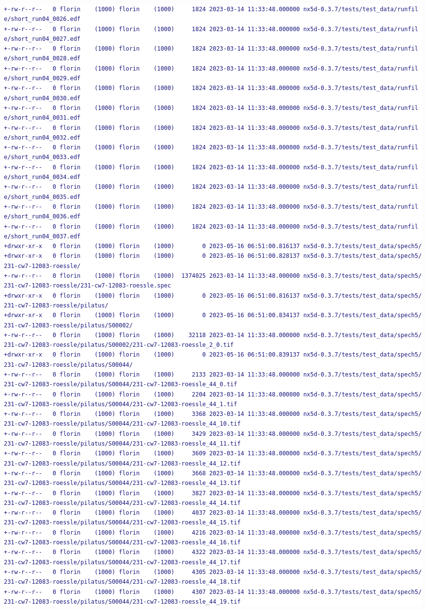 ```diff
+-rw-r--r--   0 florin    (1000) florin    (1000)     1824 2023-03-14 11:33:48.000000 nx5d-0.3.7/tests/test_data/runfile/short_run04_0026.edf
+-rw-r--r--   0 florin    (1000) florin    (1000)     1824 2023-03-14 11:33:48.000000 nx5d-0.3.7/tests/test_data/runfile/short_run04_0027.edf
+-rw-r--r--   0 florin    (1000) florin    (1000)     1824 2023-03-14 11:33:48.000000 nx5d-0.3.7/tests/test_data/runfile/short_run04_0028.edf
+-rw-r--r--   0 florin    (1000) florin    (1000)     1824 2023-03-14 11:33:48.000000 nx5d-0.3.7/tests/test_data/runfile/short_run04_0029.edf
+-rw-r--r--   0 florin    (1000) florin    (1000)     1824 2023-03-14 11:33:48.000000 nx5d-0.3.7/tests/test_data/runfile/short_run04_0030.edf
+-rw-r--r--   0 florin    (1000) florin    (1000)     1824 2023-03-14 11:33:48.000000 nx5d-0.3.7/tests/test_data/runfile/short_run04_0031.edf
+-rw-r--r--   0 florin    (1000) florin    (1000)     1824 2023-03-14 11:33:48.000000 nx5d-0.3.7/tests/test_data/runfile/short_run04_0032.edf
+-rw-r--r--   0 florin    (1000) florin    (1000)     1824 2023-03-14 11:33:48.000000 nx5d-0.3.7/tests/test_data/runfile/short_run04_0033.edf
+-rw-r--r--   0 florin    (1000) florin    (1000)     1824 2023-03-14 11:33:48.000000 nx5d-0.3.7/tests/test_data/runfile/short_run04_0034.edf
+-rw-r--r--   0 florin    (1000) florin    (1000)     1824 2023-03-14 11:33:48.000000 nx5d-0.3.7/tests/test_data/runfile/short_run04_0035.edf
+-rw-r--r--   0 florin    (1000) florin    (1000)     1824 2023-03-14 11:33:48.000000 nx5d-0.3.7/tests/test_data/runfile/short_run04_0036.edf
+-rw-r--r--   0 florin    (1000) florin    (1000)     1824 2023-03-14 11:33:48.000000 nx5d-0.3.7/tests/test_data/runfile/short_run04_0037.edf
+drwxr-xr-x   0 florin    (1000) florin    (1000)        0 2023-05-16 06:51:00.816137 nx5d-0.3.7/tests/test_data/spech5/
+drwxr-xr-x   0 florin    (1000) florin    (1000)        0 2023-05-16 06:51:00.828137 nx5d-0.3.7/tests/test_data/spech5/231-cw7-12083-roessle/
+-rw-r--r--   0 florin    (1000) florin    (1000)  1374025 2023-03-14 11:33:48.000000 nx5d-0.3.7/tests/test_data/spech5/231-cw7-12083-roessle/231-cw7-12083-roessle.spec
+drwxr-xr-x   0 florin    (1000) florin    (1000)        0 2023-05-16 06:51:00.816137 nx5d-0.3.7/tests/test_data/spech5/231-cw7-12083-roessle/pilatus/
+drwxr-xr-x   0 florin    (1000) florin    (1000)        0 2023-05-16 06:51:00.834137 nx5d-0.3.7/tests/test_data/spech5/231-cw7-12083-roessle/pilatus/S00002/
+-rw-r--r--   0 florin    (1000) florin    (1000)    32118 2023-03-14 11:33:48.000000 nx5d-0.3.7/tests/test_data/spech5/231-cw7-12083-roessle/pilatus/S00002/231-cw7-12083-roessle_2_0.tif
+drwxr-xr-x   0 florin    (1000) florin    (1000)        0 2023-05-16 06:51:00.839137 nx5d-0.3.7/tests/test_data/spech5/231-cw7-12083-roessle/pilatus/S00044/
+-rw-r--r--   0 florin    (1000) florin    (1000)     2133 2023-03-14 11:33:48.000000 nx5d-0.3.7/tests/test_data/spech5/231-cw7-12083-roessle/pilatus/S00044/231-cw7-12083-roessle_44_0.tif
+-rw-r--r--   0 florin    (1000) florin    (1000)     2204 2023-03-14 11:33:48.000000 nx5d-0.3.7/tests/test_data/spech5/231-cw7-12083-roessle/pilatus/S00044/231-cw7-12083-roessle_44_1.tif
+-rw-r--r--   0 florin    (1000) florin    (1000)     3368 2023-03-14 11:33:48.000000 nx5d-0.3.7/tests/test_data/spech5/231-cw7-12083-roessle/pilatus/S00044/231-cw7-12083-roessle_44_10.tif
+-rw-r--r--   0 florin    (1000) florin    (1000)     3429 2023-03-14 11:33:48.000000 nx5d-0.3.7/tests/test_data/spech5/231-cw7-12083-roessle/pilatus/S00044/231-cw7-12083-roessle_44_11.tif
+-rw-r--r--   0 florin    (1000) florin    (1000)     3609 2023-03-14 11:33:48.000000 nx5d-0.3.7/tests/test_data/spech5/231-cw7-12083-roessle/pilatus/S00044/231-cw7-12083-roessle_44_12.tif
+-rw-r--r--   0 florin    (1000) florin    (1000)     3668 2023-03-14 11:33:48.000000 nx5d-0.3.7/tests/test_data/spech5/231-cw7-12083-roessle/pilatus/S00044/231-cw7-12083-roessle_44_13.tif
+-rw-r--r--   0 florin    (1000) florin    (1000)     3827 2023-03-14 11:33:48.000000 nx5d-0.3.7/tests/test_data/spech5/231-cw7-12083-roessle/pilatus/S00044/231-cw7-12083-roessle_44_14.tif
+-rw-r--r--   0 florin    (1000) florin    (1000)     4037 2023-03-14 11:33:48.000000 nx5d-0.3.7/tests/test_data/spech5/231-cw7-12083-roessle/pilatus/S00044/231-cw7-12083-roessle_44_15.tif
+-rw-r--r--   0 florin    (1000) florin    (1000)     4216 2023-03-14 11:33:48.000000 nx5d-0.3.7/tests/test_data/spech5/231-cw7-12083-roessle/pilatus/S00044/231-cw7-12083-roessle_44_16.tif
+-rw-r--r--   0 florin    (1000) florin    (1000)     4322 2023-03-14 11:33:48.000000 nx5d-0.3.7/tests/test_data/spech5/231-cw7-12083-roessle/pilatus/S00044/231-cw7-12083-roessle_44_17.tif
+-rw-r--r--   0 florin    (1000) florin    (1000)     4305 2023-03-14 11:33:48.000000 nx5d-0.3.7/tests/test_data/spech5/231-cw7-12083-roessle/pilatus/S00044/231-cw7-12083-roessle_44_18.tif
+-rw-r--r--   0 florin    (1000) florin    (1000)     4307 2023-03-14 11:33:48.000000 nx5d-0.3.7/tests/test_data/spech5/231-cw7-12083-roessle/pilatus/S00044/231-cw7-12083-roessle_44_19.tif
```